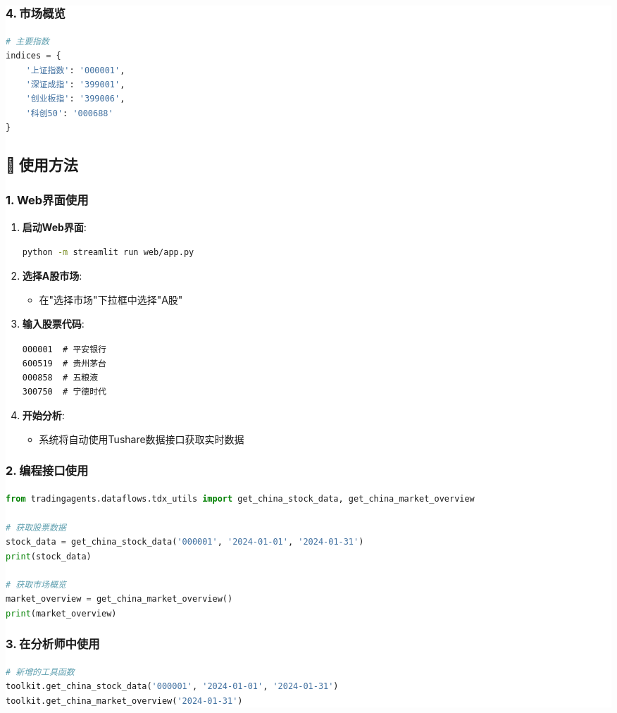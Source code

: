 ### 4. 市场概览

```python
# 主要指数
indices = {
    '上证指数': '000001',
    '深证成指': '399001', 
    '创业板指': '399006',
    '科创50': '000688'
}
```

## 🎯 使用方法

### 1. Web界面使用

1. **启动Web界面**:
   ```bash
   python -m streamlit run web/app.py
   ```

2. **选择A股市场**:
   - 在"选择市场"下拉框中选择"A股"

3. **输入股票代码**:
   ```
   000001  # 平安银行
   600519  # 贵州茅台
   000858  # 五粮液
   300750  # 宁德时代
   ```

4. **开始分析**:
   - 系统将自动使用Tushare数据接口获取实时数据

### 2. 编程接口使用

```python
from tradingagents.dataflows.tdx_utils import get_china_stock_data, get_china_market_overview

# 获取股票数据
stock_data = get_china_stock_data('000001', '2024-01-01', '2024-01-31')
print(stock_data)

# 获取市场概览
market_overview = get_china_market_overview()
print(market_overview)
```

### 3. 在分析师中使用

```python
# 新增的工具函数
toolkit.get_china_stock_data('000001', '2024-01-01', '2024-01-31')
toolkit.get_china_market_overview('2024-01-31')
```
